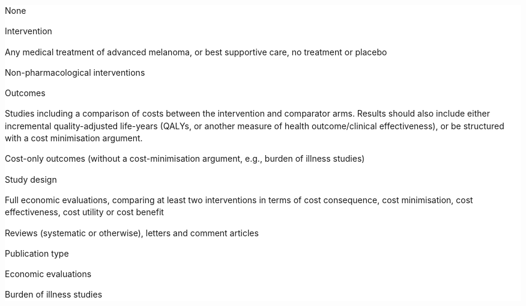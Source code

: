 None
</td> </tr>  
<tr>  
<th>

Intervention
</th>  
<td>

Any medical treatment of advanced melanoma, or best supportive care, no treatment or placebo
</td>  
<td>

Non-pharmacological interventions
</td> </tr>  
<tr>  
<th>

Outcomes
</th>  
<td>

Studies including a comparison of costs between the intervention and comparator arms. Results should also include either incremental quality-adjusted life-years (QALYs, or another measure of health outcome/clinical effectiveness), or be structured with a cost minimisation argument. 
</td>  
<td>

Cost-only outcomes (without a cost-minimisation argument, e.g., burden of illness studies) 
</td> </tr>  
<tr>  
<th>

Study design
</th>  
<td>

Full economic evaluations, comparing at least two interventions in terms of cost consequence, cost minimisation, cost effectiveness, cost utility or cost benefit 
</td>  
<td>

Reviews (systematic or otherwise), letters and comment articles
</td> </tr>  
<tr>  
<th>

Publication type
</th>  
<td>

Economic evaluations
</td>  
<td>

Burden of illness studies
</td> </tr>  
<tr>  
<th>
